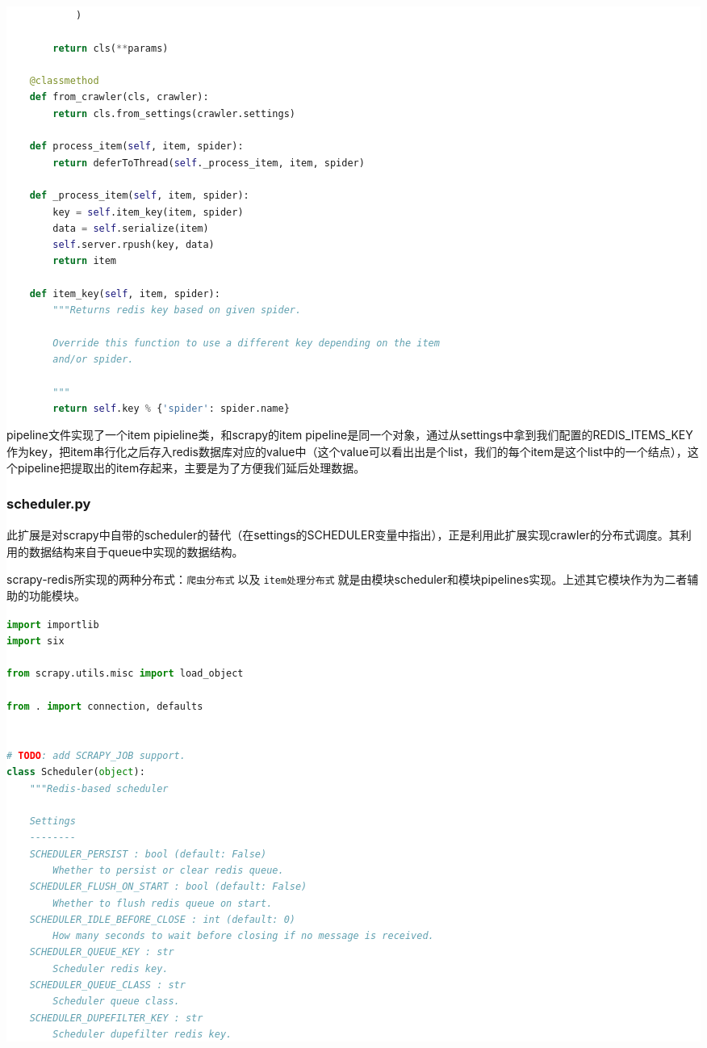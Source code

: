 ```python
            )

        return cls(**params)

    @classmethod
    def from_crawler(cls, crawler):
        return cls.from_settings(crawler.settings)

    def process_item(self, item, spider):
        return deferToThread(self._process_item, item, spider)

    def _process_item(self, item, spider):
        key = self.item_key(item, spider)
        data = self.serialize(item)
        self.server.rpush(key, data)
        return item

    def item_key(self, item, spider):
        """Returns redis key based on given spider.

        Override this function to use a different key depending on the item
        and/or spider.

        """
        return self.key % {'spider': spider.name}
```

pipeline文件实现了一个item pipieline类，和scrapy的item pipeline是同一个对象，通过从settings中拿到我们配置的REDIS_ITEMS_KEY作为key，把item串行化之后存入redis数据库对应的value中（这个value可以看出出是个list，我们的每个item是这个list中的一个结点），这个pipeline把提取出的item存起来，主要是为了方便我们延后处理数据。

### scheduler.py

此扩展是对scrapy中自带的scheduler的替代（在settings的SCHEDULER变量中指出），正是利用此扩展实现crawler的分布式调度。其利用的数据结构来自于queue中实现的数据结构。

scrapy-redis所实现的两种分布式：`爬虫分布式` 以及 `item处理分布式` 就是由模块scheduler和模块pipelines实现。上述其它模块作为为二者辅助的功能模块。

```python
import importlib
import six

from scrapy.utils.misc import load_object

from . import connection, defaults


# TODO: add SCRAPY_JOB support.
class Scheduler(object):
    """Redis-based scheduler

    Settings
    --------
    SCHEDULER_PERSIST : bool (default: False)
        Whether to persist or clear redis queue.
    SCHEDULER_FLUSH_ON_START : bool (default: False)
        Whether to flush redis queue on start.
    SCHEDULER_IDLE_BEFORE_CLOSE : int (default: 0)
        How many seconds to wait before closing if no message is received.
    SCHEDULER_QUEUE_KEY : str
        Scheduler redis key.
    SCHEDULER_QUEUE_CLASS : str
        Scheduler queue class.
    SCHEDULER_DUPEFILTER_KEY : str
        Scheduler dupefilter redis key.
```
